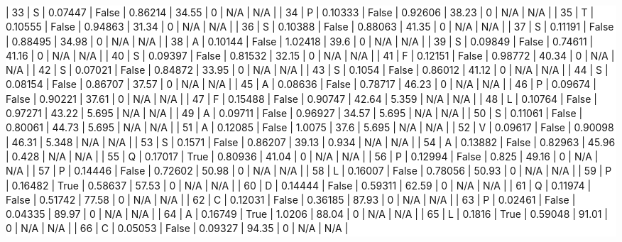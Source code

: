 |    33 | S    |         0.07447 | False     |                          0.86214 |                 34.55 |         0     | N/A            | N/A                             |
|    34 | P    |         0.10333 | False     |                          0.92606 |                 38.23 |         0     | N/A            | N/A                             |
|    35 | T    |         0.10555 | False     |                          0.94863 |                 31.34 |         0     | N/A            | N/A                             |
|    36 | S    |         0.10388 | False     |                          0.88063 |                 41.35 |         0     | N/A            | N/A                             |
|    37 | S    |         0.11191 | False     |                          0.88495 |                 34.98 |         0     | N/A            | N/A                             |
|    38 | A    |         0.10144 | False     |                          1.02418 |                 39.6  |         0     | N/A            | N/A                             |
|    39 | S    |         0.09849 | False     |                          0.74611 |                 41.16 |         0     | N/A            | N/A                             |
|    40 | S    |         0.09397 | False     |                          0.81532 |                 32.15 |         0     | N/A            | N/A                             |
|    41 | F    |         0.12151 | False     |                          0.98772 |                 40.34 |         0     | N/A            | N/A                             |
|    42 | S    |         0.07021 | False     |                          0.84872 |                 33.95 |         0     | N/A            | N/A                             |
|    43 | S    |         0.1054  | False     |                          0.86012 |                 41.12 |         0     | N/A            | N/A                             |
|    44 | S    |         0.08154 | False     |                          0.86707 |                 37.57 |         0     | N/A            | N/A                             |
|    45 | A    |         0.08636 | False     |                          0.78717 |                 46.23 |         0     | N/A            | N/A                             |
|    46 | P    |         0.09674 | False     |                          0.90221 |                 37.61 |         0     | N/A            | N/A                             |
|    47 | F    |         0.15488 | False     |                          0.90747 |                 42.64 |         5.359 | N/A            | N/A                             |
|    48 | L    |         0.10764 | False     |                          0.97271 |                 43.22 |         5.695 | N/A            | N/A                             |
|    49 | A    |         0.09711 | False     |                          0.96927 |                 34.57 |         5.695 | N/A            | N/A                             |
|    50 | S    |         0.11061 | False     |                          0.80061 |                 44.73 |         5.695 | N/A            | N/A                             |
|    51 | A    |         0.12085 | False     |                          1.0075  |                 37.6  |         5.695 | N/A            | N/A                             |
|    52 | V    |         0.09617 | False     |                          0.90098 |                 46.31 |         5.348 | N/A            | N/A                             |
|    53 | S    |         0.1571  | False     |                          0.86207 |                 39.13 |         0.934 | N/A            | N/A                             |
|    54 | A    |         0.13882 | False     |                          0.82963 |                 45.96 |         0.428 | N/A            | N/A                             |
|    55 | Q    |         0.17017 | True      |                          0.80936 |                 41.04 |         0     | N/A            | N/A                             |
|    56 | P    |         0.12994 | False     |                          0.825   |                 49.16 |         0     | N/A            | N/A                             |
|    57 | P    |         0.14446 | False     |                          0.72602 |                 50.98 |         0     | N/A            | N/A                             |
|    58 | L    |         0.16007 | False     |                          0.78056 |                 50.93 |         0     | N/A            | N/A                             |
|    59 | P    |         0.16482 | True      |                          0.58637 |                 57.53 |         0     | N/A            | N/A                             |
|    60 | D    |         0.14444 | False     |                          0.59311 |                 62.59 |         0     | N/A            | N/A                             |
|    61 | Q    |         0.11974 | False     |                          0.51742 |                 77.58 |         0     | N/A            | N/A                             |
|    62 | C    |         0.12031 | False     |                          0.36185 |                 87.93 |         0     | N/A            | N/A                             |
|    63 | P    |         0.02461 | False     |                          0.04335 |                 89.97 |         0     | N/A            | N/A                             |
|    64 | A    |         0.16749 | True      |                          1.0206  |                 88.04 |         0     | N/A            | N/A                             |
|    65 | L    |         0.1816  | True      |                          0.59048 |                 91.01 |         0     | N/A            | N/A                             |
|    66 | C    |         0.05053 | False     |                          0.09327 |                 94.35 |         0     | N/A            | N/A                             |
